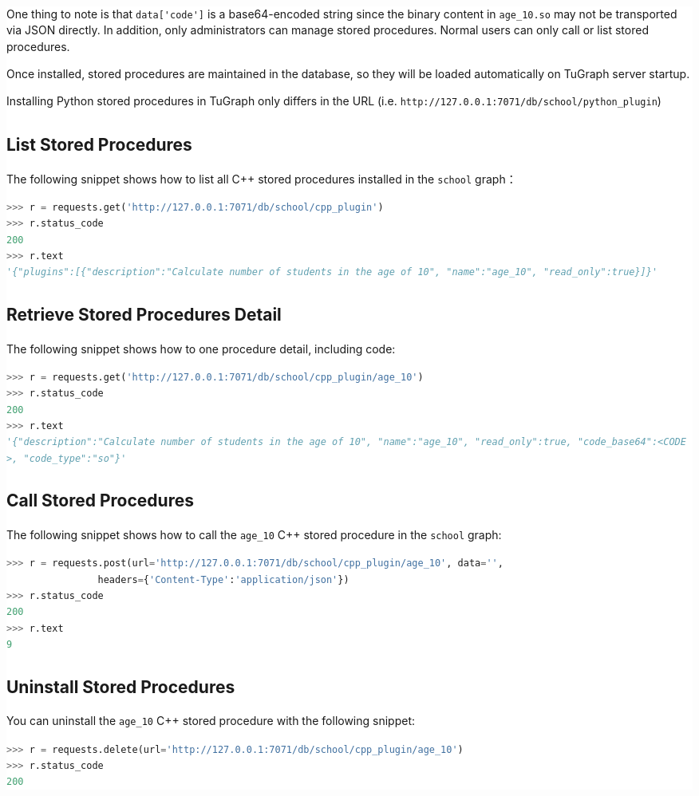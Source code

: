 One thing to note is that `data['code']` is a base64-encoded string since the binary content in `age_10.so` may not be transported via JSON directly. In addition, only administrators can manage stored procedures. Normal users can only call or list stored procedures.

Once installed, stored procedures are maintained in the database, so they will be loaded automatically on TuGraph server startup.

Installing Python stored procedures in TuGraph only differs in the URL (i.e. `http://127.0.0.1:7071/db/school/python_plugin`)

## List Stored Procedures

The following snippet shows how to list all C++ stored procedures installed in the `school` graph：

```python
>>> r = requests.get('http://127.0.0.1:7071/db/school/cpp_plugin')
>>> r.status_code
200
>>> r.text
'{"plugins":[{"description":"Calculate number of students in the age of 10", "name":"age_10", "read_only":true}]}'
```

## Retrieve Stored Procedures Detail

The following snippet shows how to one procedure detail, including code:

```python
>>> r = requests.get('http://127.0.0.1:7071/db/school/cpp_plugin/age_10')
>>> r.status_code
200
>>> r.text
'{"description":"Calculate number of students in the age of 10", "name":"age_10", "read_only":true, "code_base64":<CODE>, "code_type":"so"}'
```

## Call Stored Procedures

The following snippet shows how to call the `age_10` C++ stored procedure in the `school` graph:

```python
>>> r = requests.post(url='http://127.0.0.1:7071/db/school/cpp_plugin/age_10', data='',
                headers={'Content-Type':'application/json'})
>>> r.status_code
200
>>> r.text
9
```

## Uninstall Stored Procedures

You can uninstall the `age_10` C++ stored procedure with the following snippet:

```python
>>> r = requests.delete(url='http://127.0.0.1:7071/db/school/cpp_plugin/age_10')
>>> r.status_code
200
```
